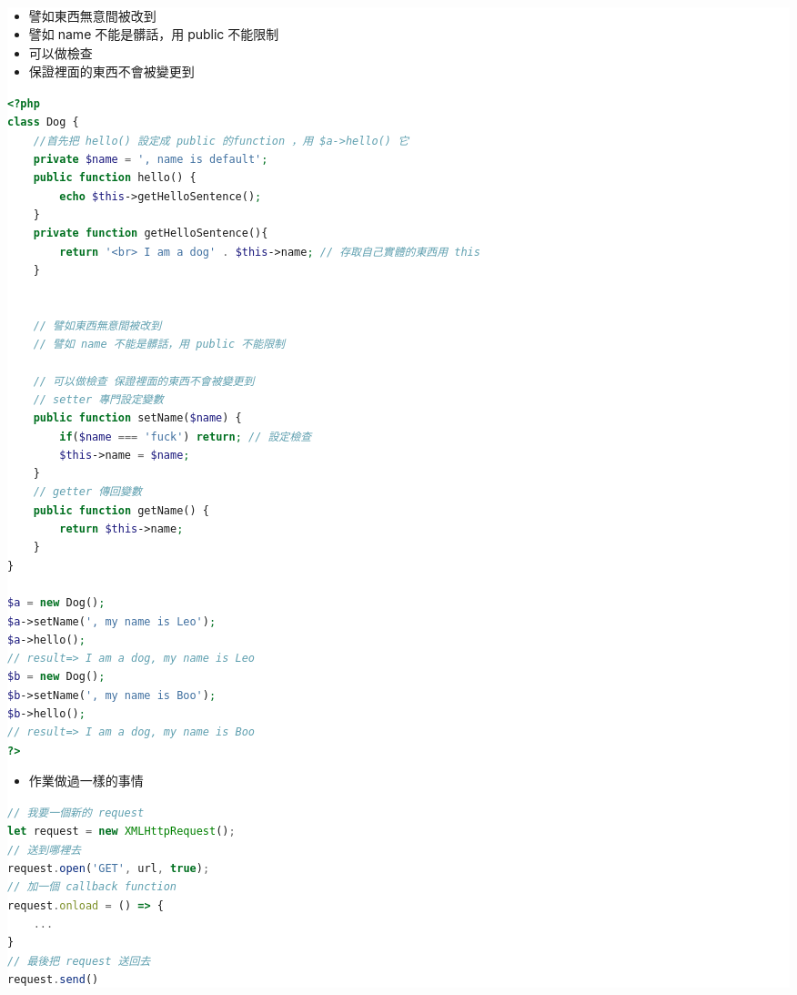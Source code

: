 - 譬如東西無意間被改到
- 譬如 name 不能是髒話，用 public 不能限制
- 可以做檢查
- 保證裡面的東西不會被變更到

```php
<?php
class Dog {
    //首先把 hello() 設定成 public 的function ，用 $a->hello() 它
    private $name = ', name is default';
    public function hello() { 
        echo $this->getHelloSentence();
    }
    private function getHelloSentence(){
        return '<br> I am a dog' . $this->name; // 存取自己實體的東西用 this
    }


    // 譬如東西無意間被改到
    // 譬如 name 不能是髒話，用 public 不能限制

    // 可以做檢查 保證裡面的東西不會被變更到
    // setter 專門設定變數
    public function setName($name) {
        if($name === 'fuck') return; // 設定檢查
        $this->name = $name;
    }
    // getter 傳回變數
    public function getName() {
        return $this->name;
    }
}

$a = new Dog();
$a->setName(', my name is Leo');
$a->hello();
// result=> I am a dog, my name is Leo
$b = new Dog();
$b->setName(', my name is Boo');
$b->hello();
// result=> I am a dog, my name is Boo
?>
```

- 作業做過一樣的事情

```javascript
// 我要一個新的 request
let request = new XMLHttpRequest();
// 送到哪裡去
request.open('GET', url, true);
// 加一個 callback function
request.onload = () => {
    ...
}
// 最後把 request 送回去
request.send()
```
